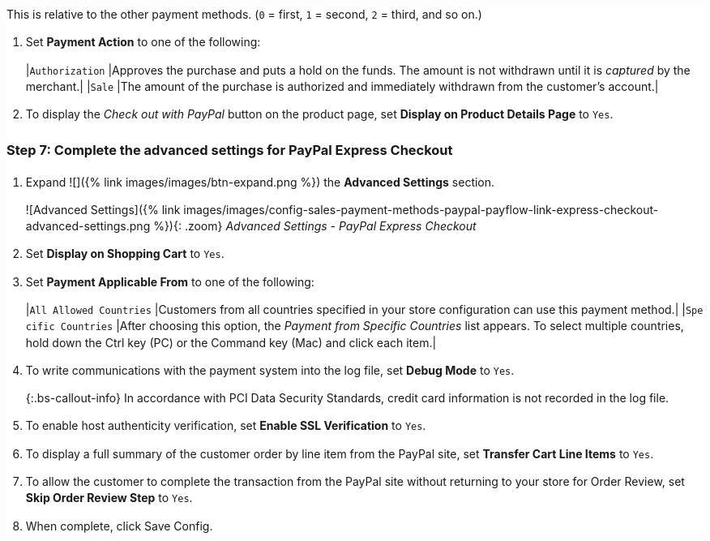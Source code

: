    This is relative to the other payment methods. (`0` = first, `1` = second, `2` = third, and so on.)

1. Set **Payment Action** to one of the following:

   |`Authorization` |Approves the purchase and puts a hold on the funds. The amount is not withdrawn until it is _captured_ by the merchant.|
   |`Sale` |The amount of the purchase is authorized and immediately withdrawn from the customer’s account.|

1. To display the _Check out with PayPal_ button on the product page, set **Display on Product Details Page** to `Yes`.

### Step 7: Complete the advanced settings for PayPal Express Checkout

1. Expand ![]({% link images/images/btn-expand.png %}) the **Advanced Settings** section.

   ![Advanced Settings]({% link images/images/config-sales-payment-methods-paypal-payflow-link-express-checkout-advanced-settings.png %}){: .zoom}
   _Advanced Settings - PayPal Express Checkout_

1. Set **Display on Shopping Cart** to `Yes`.

1. Set **Payment Applicable From** to one of the following:

   |`All Allowed Countries` |Customers from all countries specified in your store configuration can use this payment method.|
   |`Specific Countries` |After choosing this option, the _Payment from Specific Countries_ list appears. To select multiple countries, hold down the Ctrl key (PC) or the Command key (Mac) and click each item.|

1. To write communications with the payment system into the log file, set **Debug Mode** to `Yes`.

   {:.bs-callout-info}
   In accordance with PCI Data Security Standards, credit card information is not recorded in the log file.

1. To enable host authenticity verification, set **Enable SSL Verification** to `Yes`.

1. To display a full summary of the customer order by line item from the PayPal site, set **Transfer Cart Line Items** to `Yes`.

1. To allow the customer to complete the transaction from the PayPal site without returning to your store for Order Review, set **Skip Order Review Step** to `Yes`.

1. When complete, click <span class="btn">Save Config</span>.

[1]: https://www.paypal.com/webapps/mpp/how-to-sell-online
[2]: https://manager.paypal.com/
[3]: https://www.paypalobjects.com/en_US/vhelp/paypalmanager_help/credit_card_numbers.htm
[4]: https://developer.paypal.com/docs/payflow/integration-guide/configure-hosted-checkout/#configuring-hosted-pages-using-paypal-manager
